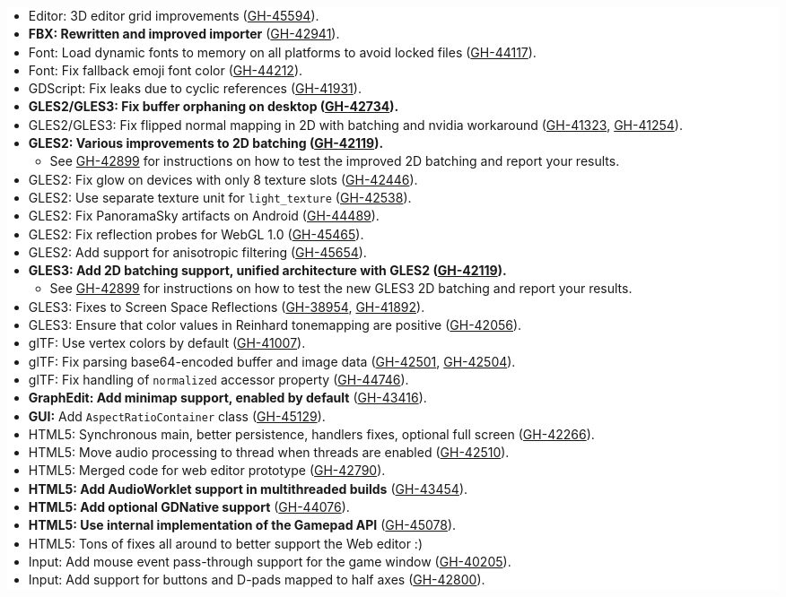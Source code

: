 - Editor: 3D editor grid improvements ([GH-45594](https://github.com/godotengine/godot/pull/45594)).
- **FBX: Rewritten and improved importer** ([GH-42941](https://github.com/godotengine/godot/pull/42941)).
- Font: Load dynamic fonts to memory on all platforms to avoid locked files ([GH-44117](https://github.com/godotengine/godot/pull/44117)).
- Font: Fix fallback emoji font color ([GH-44212](https://github.com/godotengine/godot/pull/44212)).
- GDScript: Fix leaks due to cyclic references ([GH-41931](https://github.com/godotengine/godot/pull/41931)).
- **GLES2/GLES3: Fix buffer orphaning on desktop ([GH-42734](https://github.com/godotengine/godot/pull/42734)).**
- GLES2/GLES3: Fix flipped normal mapping in 2D with batching and nvidia workaround ([GH-41323](https://github.com/godotengine/godot/pull/41323), [GH-41254](https://github.com/godotengine/godot/pull/41254)).
- **GLES2: Various improvements to 2D batching ([GH-42119](https://github.com/godotengine/godot/pull/42119)).**
  * See [GH-42899](https://github.com/godotengine/godot/issues/42899) for instructions on how to test the improved 2D batching and report your results.
- GLES2: Fix glow on devices with only 8 texture slots ([GH-42446](https://github.com/godotengine/godot/pull/42446)).
- GLES2: Use separate texture unit for `light_texture` ([GH-42538](https://github.com/godotengine/godot/pull/42538)).
- GLES2: Fix PanoramaSky artifacts on Android ([GH-44489](https://github.com/godotengine/godot/pull/44489)).
- GLES2: Fix reflection probes for WebGL 1.0 ([GH-45465](https://github.com/godotengine/godot/pull/45465)).
- GLES2: Add support for anisotropic filtering ([GH-45654](https://github.com/godotengine/godot/pull/45654)).
- **GLES3: Add 2D batching support, unified architecture with GLES2 ([GH-42119](https://github.com/godotengine/godot/pull/42119)).**
  * See [GH-42899](https://github.com/godotengine/godot/issues/42899) for instructions on how to test the new GLES3 2D batching and report your results.
- GLES3: Fixes to Screen Space Reflections ([GH-38954](https://github.com/godotengine/godot/pull/38954), [GH-41892](https://github.com/godotengine/godot/pull/41892)).
- GLES3: Ensure that color values in Reinhard tonemapping are positive ([GH-42056](https://github.com/godotengine/godot/pull/42056)).
- glTF: Use vertex colors by default ([GH-41007](https://github.com/godotengine/godot/pull/41007)).
- glTF: Fix parsing base64-encoded buffer and image data ([GH-42501](https://github.com/godotengine/godot/pull/42501), [GH-42504](https://github.com/godotengine/godot/pull/42504)).
- glTF: Fix handling of `normalized` accessor property ([GH-44746](https://github.com/godotengine/godot/pull/44746)).
- **GraphEdit: Add minimap support, enabled by default** ([GH-43416](https://github.com/godotengine/godot/pull/43416)).
- **GUI:** Add `AspectRatioContainer` class ([GH-45129](https://github.com/godotengine/godot/pull/45129)).
- HTML5: Synchronous main, better persistence, handlers fixes, optional full screen ([GH-42266](https://github.com/godotengine/godot/pull/42266)).
- HTML5: Move audio processing to thread when threads are enabled ([GH-42510](https://github.com/godotengine/godot/pull/42510)).
- HTML5: Merged code for web editor prototype ([GH-42790](https://github.com/godotengine/godot/pull/42790)).
- **HTML5: Add AudioWorklet support in multithreaded builds** ([GH-43454](https://github.com/godotengine/godot/pull/43454)).
- **HTML5: Add optional GDNative support** ([GH-44076](https://github.com/godotengine/godot/pull/44076)).
- **HTML5: Use internal implementation of the Gamepad API** ([GH-45078](https://github.com/godotengine/godot/pull/45078)).
- HTML5: Tons of fixes all around to better support the Web editor :)
- Input: Add mouse event pass-through support for the game window ([GH-40205](https://github.com/godotengine/godot/pull/40205)).
- Input: Add support for buttons and D-pads mapped to half axes ([GH-42800](https://github.com/godotengine/godot/pull/42800)).